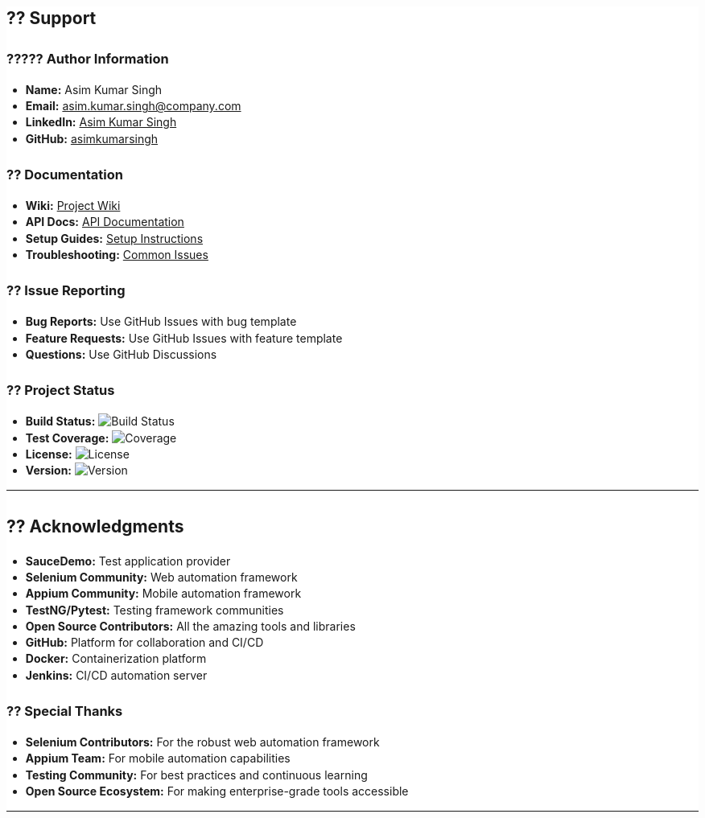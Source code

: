 
## ?? Support

### ????? Author Information
- **Name:** Asim Kumar Singh
- **Email:** asim.kumar.singh@company.com
- **LinkedIn:** [Asim Kumar Singh](https://linkedin.com/in/asimkumarsingh)
- **GitHub:** [asimkumarsingh](https://github.com/asimkumarsingh)

### ?? Documentation
- **Wiki:** [Project Wiki](https://github.com/asimkumarsingh/SauceDemoAutomation/wiki)
- **API Docs:** [API Documentation](docs/api-documentation.md)
- **Setup Guides:** [Setup Instructions](docs/setup-guides/)
- **Troubleshooting:** [Common Issues](docs/troubleshooting.md)

### ?? Issue Reporting
- **Bug Reports:** Use GitHub Issues with bug template
- **Feature Requests:** Use GitHub Issues with feature template
- **Questions:** Use GitHub Discussions

### ?? Project Status
- **Build Status:** ![Build Status](https://img.shields.io/github/workflow/status/asimkumarsingh/SauceDemoAutomation/CI)
- **Test Coverage:** ![Coverage](https://img.shields.io/codecov/c/github/asimkumarsingh/SauceDemoAutomation)
- **License:** ![License](https://img.shields.io/github/license/asimkumarsingh/SauceDemoAutomation)
- **Version:** ![Version](https://img.shields.io/github/v/release/asimkumarsingh/SauceDemoAutomation)

---

## ?? Acknowledgments

- **SauceDemo:** Test application provider
- **Selenium Community:** Web automation framework
- **Appium Community:** Mobile automation framework
- **TestNG/Pytest:** Testing framework communities
- **Open Source Contributors:** All the amazing tools and libraries
- **GitHub:** Platform for collaboration and CI/CD
- **Docker:** Containerization platform
- **Jenkins:** CI/CD automation server

### ?? Special Thanks
- **Selenium Contributors:** For the robust web automation framework
- **Appium Team:** For mobile automation capabilities
- **Testing Community:** For best practices and continuous learning
- **Open Source Ecosystem:** For making enterprise-grade tools accessible

---

